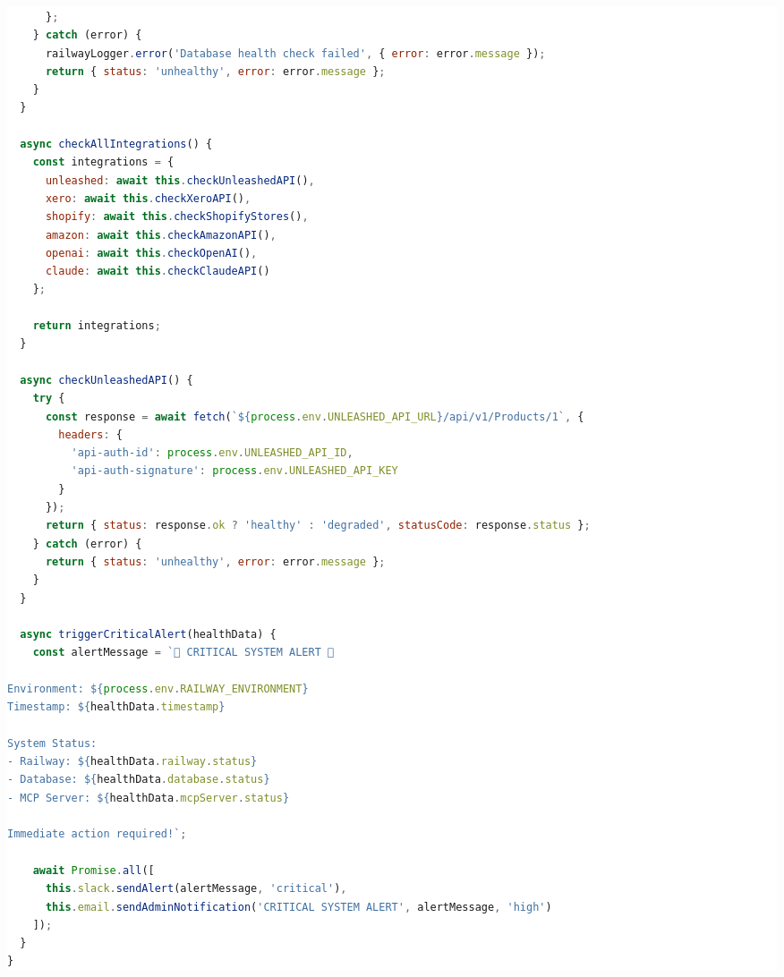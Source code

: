    ```javascript
         };
       } catch (error) {
         railwayLogger.error('Database health check failed', { error: error.message });
         return { status: 'unhealthy', error: error.message };
       }
     }
   
     async checkAllIntegrations() {
       const integrations = {
         unleashed: await this.checkUnleashedAPI(),
         xero: await this.checkXeroAPI(),
         shopify: await this.checkShopifyStores(),
         amazon: await this.checkAmazonAPI(),
         openai: await this.checkOpenAI(),
         claude: await this.checkClaudeAPI()
       };
   
       return integrations;
     }
   
     async checkUnleashedAPI() {
       try {
         const response = await fetch(`${process.env.UNLEASHED_API_URL}/api/v1/Products/1`, {
           headers: {
             'api-auth-id': process.env.UNLEASHED_API_ID,
             'api-auth-signature': process.env.UNLEASHED_API_KEY
           }
         });
         return { status: response.ok ? 'healthy' : 'degraded', statusCode: response.status };
       } catch (error) {
         return { status: 'unhealthy', error: error.message };
       }
     }
   
     async triggerCriticalAlert(healthData) {
       const alertMessage = `🚨 CRITICAL SYSTEM ALERT 🚨
   
   Environment: ${process.env.RAILWAY_ENVIRONMENT}
   Timestamp: ${healthData.timestamp}
   
   System Status:
   - Railway: ${healthData.railway.status}
   - Database: ${healthData.database.status}
   - MCP Server: ${healthData.mcpServer.status}
   
   Immediate action required!`;
   
       await Promise.all([
         this.slack.sendAlert(alertMessage, 'critical'),
         this.email.sendAdminNotification('CRITICAL SYSTEM ALERT', alertMessage, 'high')
       ]);
     }
   }
   ```

